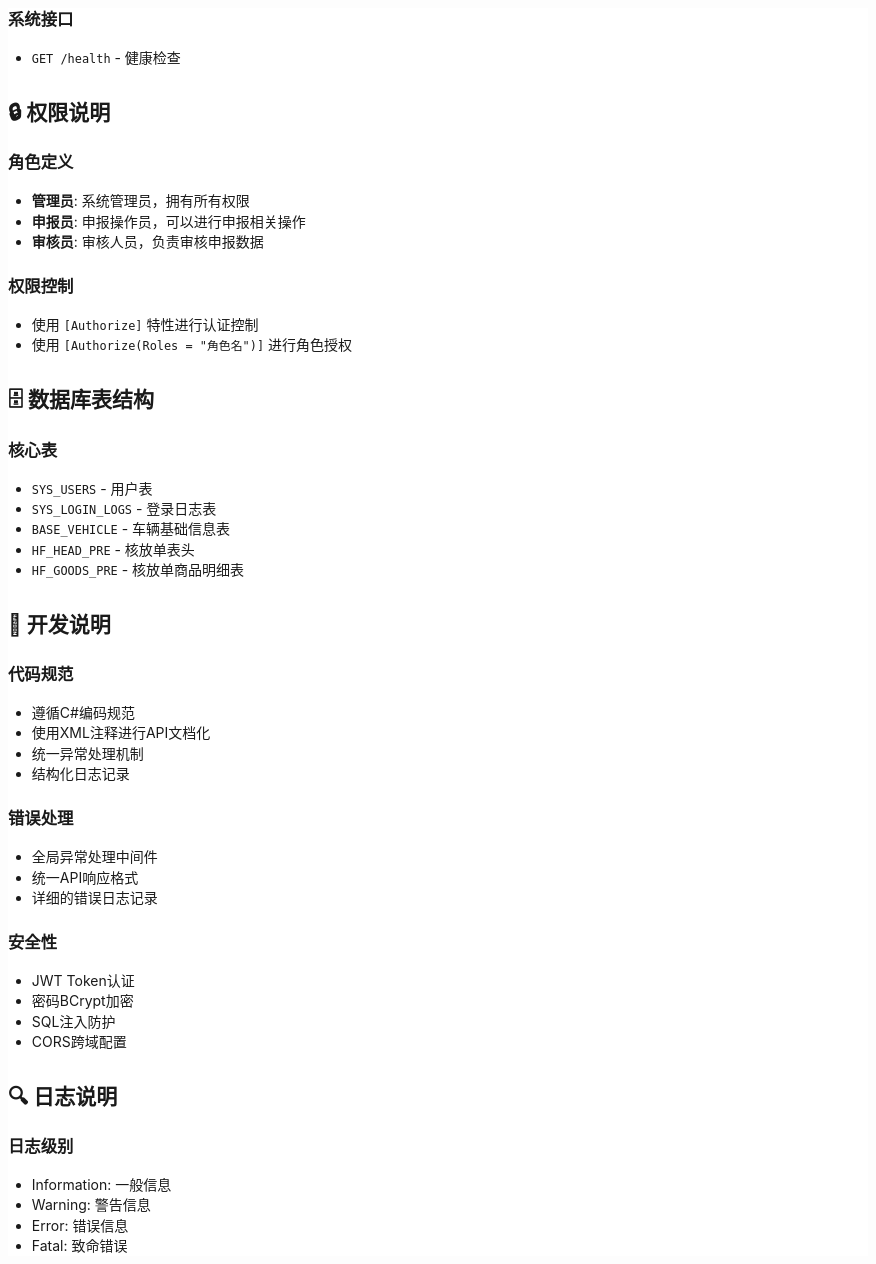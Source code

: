 ### 系统接口
- `GET /health` - 健康检查

## 🔒 权限说明

### 角色定义
- **管理员**: 系统管理员，拥有所有权限
- **申报员**: 申报操作员，可以进行申报相关操作
- **审核员**: 审核人员，负责审核申报数据

### 权限控制
- 使用 `[Authorize]` 特性进行认证控制
- 使用 `[Authorize(Roles = "角色名")]` 进行角色授权

## 🗄️ 数据库表结构

### 核心表
- `SYS_USERS` - 用户表
- `SYS_LOGIN_LOGS` - 登录日志表
- `BASE_VEHICLE` - 车辆基础信息表
- `HF_HEAD_PRE` - 核放单表头
- `HF_GOODS_PRE` - 核放单商品明细表

## 📝 开发说明

### 代码规范
- 遵循C#编码规范
- 使用XML注释进行API文档化
- 统一异常处理机制
- 结构化日志记录

### 错误处理
- 全局异常处理中间件
- 统一API响应格式
- 详细的错误日志记录

### 安全性
- JWT Token认证
- 密码BCrypt加密
- SQL注入防护
- CORS跨域配置

## 🔍 日志说明

### 日志级别
- Information: 一般信息
- Warning: 警告信息
- Error: 错误信息
- Fatal: 致命错误
